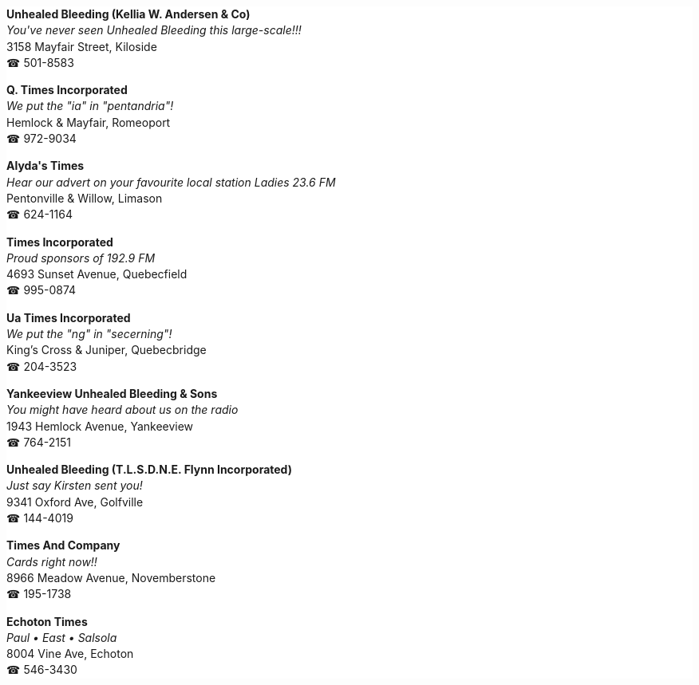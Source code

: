 

**Unhealed Bleeding (Kellia W. Andersen & Co)**  
_You've never seen Unhealed Bleeding this large-scale!!!_  
3158 Mayfair Street, Kiloside  
☎ 501-8583



**Q. Times Incorporated**  
_We put the "ia" in "pentandria"!_  
Hemlock & Mayfair, Romeoport  
☎ 972-9034



**Alyda's Times**  
_Hear our advert on your favourite local station Ladies 23.6 FM_  
Pentonville & Willow, Limason  
☎ 624-1164



**Times Incorporated**  
_Proud sponsors of 192.9 FM_  
4693 Sunset Avenue, Quebecfield  
☎ 995-0874



**Ua Times Incorporated**  
_We put the "ng" in "secerning"!_  
King’s Cross & Juniper, Quebecbridge  
☎ 204-3523



**Yankeeview Unhealed Bleeding & Sons**  
_You might have heard about us on the radio_  
1943 Hemlock Avenue, Yankeeview  
☎ 764-2151



**Unhealed Bleeding (T.L.S.D.N.E. Flynn Incorporated)**  
_Just say Kirsten sent you!_  
9341 Oxford Ave, Golfville  
☎ 144-4019



**Times And Company**  
_Cards right now!!_  
8966 Meadow Avenue, Novemberstone  
☎ 195-1738



**Echoton Times**  
_Paul • East • Salsola_  
8004 Vine Ave, Echoton  
☎ 546-3430
